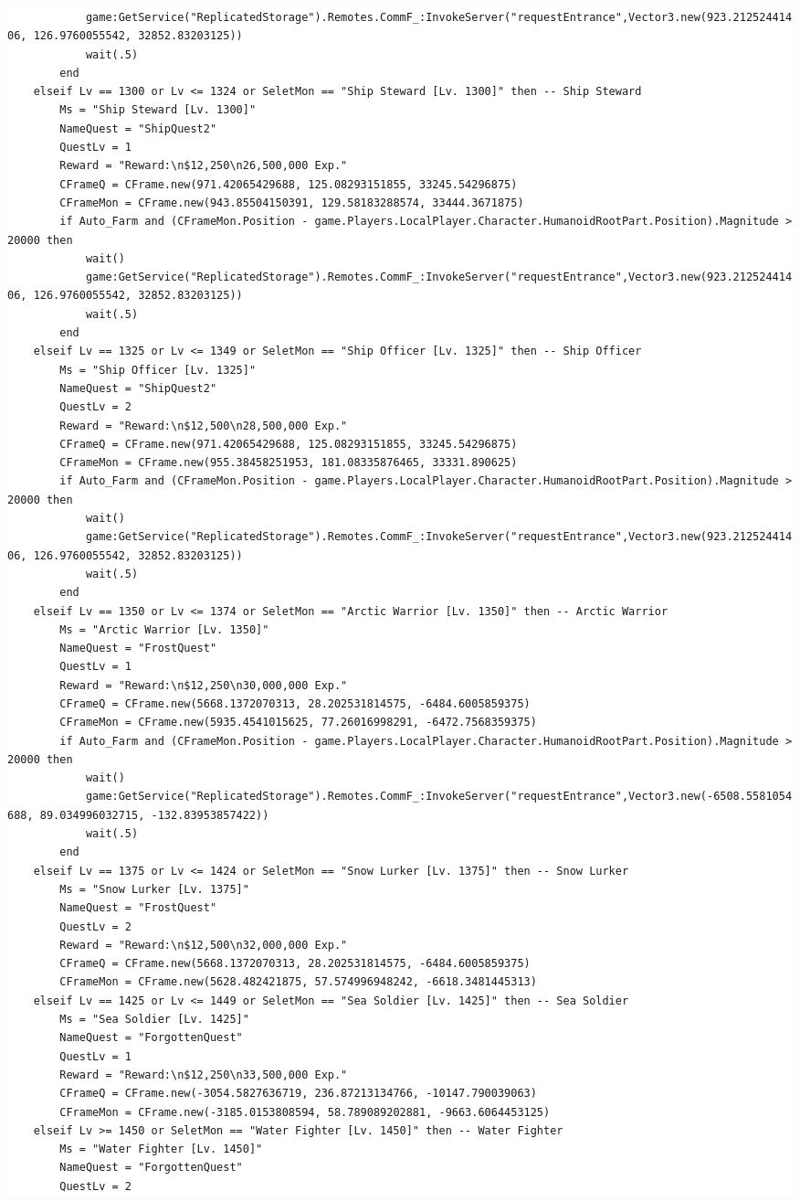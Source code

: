 				game:GetService("ReplicatedStorage").Remotes.CommF_:InvokeServer("requestEntrance",Vector3.new(923.21252441406, 126.9760055542, 32852.83203125))
				wait(.5)
			end
        elseif Lv == 1300 or Lv <= 1324 or SeletMon == "Ship Steward [Lv. 1300]" then -- Ship Steward
            Ms = "Ship Steward [Lv. 1300]"
            NameQuest = "ShipQuest2"
            QuestLv = 1
            Reward = "Reward:\n$12,250\n26,500,000 Exp."
            CFrameQ = CFrame.new(971.42065429688, 125.08293151855, 33245.54296875)
            CFrameMon = CFrame.new(943.85504150391, 129.58183288574, 33444.3671875)
			if Auto_Farm and (CFrameMon.Position - game.Players.LocalPlayer.Character.HumanoidRootPart.Position).Magnitude > 20000 then
				wait()
				game:GetService("ReplicatedStorage").Remotes.CommF_:InvokeServer("requestEntrance",Vector3.new(923.21252441406, 126.9760055542, 32852.83203125))
				wait(.5)
			end
        elseif Lv == 1325 or Lv <= 1349 or SeletMon == "Ship Officer [Lv. 1325]" then -- Ship Officer
            Ms = "Ship Officer [Lv. 1325]"
            NameQuest = "ShipQuest2"
            QuestLv = 2
            Reward = "Reward:\n$12,500\n28,500,000 Exp."
            CFrameQ = CFrame.new(971.42065429688, 125.08293151855, 33245.54296875)
            CFrameMon = CFrame.new(955.38458251953, 181.08335876465, 33331.890625)
			if Auto_Farm and (CFrameMon.Position - game.Players.LocalPlayer.Character.HumanoidRootPart.Position).Magnitude > 20000 then
				wait()
				game:GetService("ReplicatedStorage").Remotes.CommF_:InvokeServer("requestEntrance",Vector3.new(923.21252441406, 126.9760055542, 32852.83203125))
				wait(.5)
			end
        elseif Lv == 1350 or Lv <= 1374 or SeletMon == "Arctic Warrior [Lv. 1350]" then -- Arctic Warrior
            Ms = "Arctic Warrior [Lv. 1350]"
            NameQuest = "FrostQuest"
            QuestLv = 1
            Reward = "Reward:\n$12,250\n30,000,000 Exp."
            CFrameQ = CFrame.new(5668.1372070313, 28.202531814575, -6484.6005859375)
            CFrameMon = CFrame.new(5935.4541015625, 77.26016998291, -6472.7568359375)
            if Auto_Farm and (CFrameMon.Position - game.Players.LocalPlayer.Character.HumanoidRootPart.Position).Magnitude > 20000 then
				wait()
				game:GetService("ReplicatedStorage").Remotes.CommF_:InvokeServer("requestEntrance",Vector3.new(-6508.5581054688, 89.034996032715, -132.83953857422))
				wait(.5)
			end
        elseif Lv == 1375 or Lv <= 1424 or SeletMon == "Snow Lurker [Lv. 1375]" then -- Snow Lurker
            Ms = "Snow Lurker [Lv. 1375]"
            NameQuest = "FrostQuest"
            QuestLv = 2
            Reward = "Reward:\n$12,500\n32,000,000 Exp."
            CFrameQ = CFrame.new(5668.1372070313, 28.202531814575, -6484.6005859375)
            CFrameMon = CFrame.new(5628.482421875, 57.574996948242, -6618.3481445313)
        elseif Lv == 1425 or Lv <= 1449 or SeletMon == "Sea Soldier [Lv. 1425]" then -- Sea Soldier
            Ms = "Sea Soldier [Lv. 1425]"
            NameQuest = "ForgottenQuest"
            QuestLv = 1
            Reward = "Reward:\n$12,250\n33,500,000 Exp."
            CFrameQ = CFrame.new(-3054.5827636719, 236.87213134766, -10147.790039063)
            CFrameMon = CFrame.new(-3185.0153808594, 58.789089202881, -9663.6064453125)
        elseif Lv >= 1450 or SeletMon == "Water Fighter [Lv. 1450]" then -- Water Fighter
            Ms = "Water Fighter [Lv. 1450]"
            NameQuest = "ForgottenQuest"
            QuestLv = 2